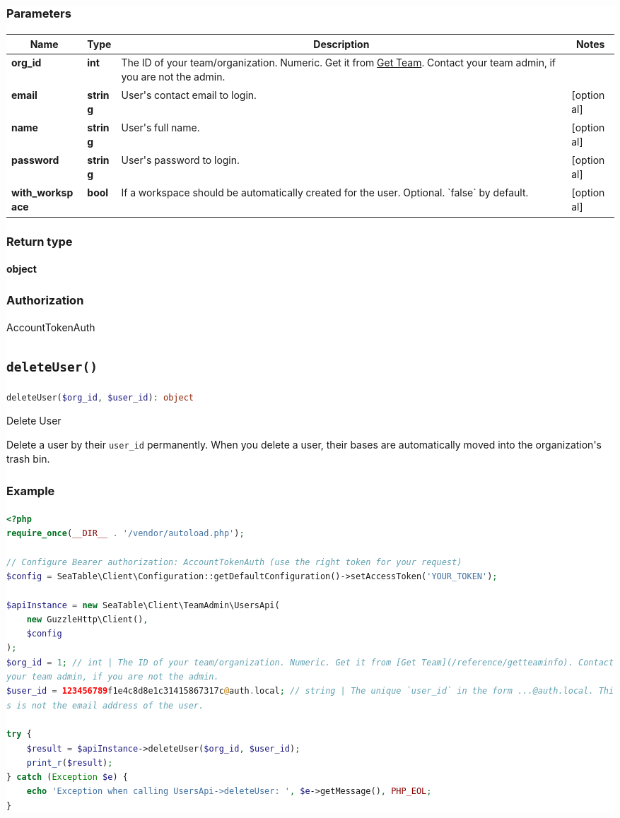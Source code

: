 ### Parameters

| Name | Type | Description  | Notes |
| ------------- | ------------- | ------------- | ------------- |
| **org_id** | **int**| The ID of your team/organization. Numeric. Get it from [Get Team](/reference/getteaminfo). Contact your team admin, if you are not the admin. | |
| **email** | **string**| User&#39;s contact email to login. | [optional] |
| **name** | **string**| User&#39;s full name. | [optional] |
| **password** | **string**| User&#39;s password to login. | [optional] |
| **with_workspace** | **bool**| If a workspace should be automatically created for the user. Optional. &#x60;false&#x60; by default. | [optional] |

### Return type

**object**

### Authorization

AccountTokenAuth




## `deleteUser()`

```php
deleteUser($org_id, $user_id): object
```

Delete User

Delete a user by their `user_id` permanently. When you delete a user, their bases are automatically moved into the organization's trash bin.

### Example

```php
<?php
require_once(__DIR__ . '/vendor/autoload.php');

// Configure Bearer authorization: AccountTokenAuth (use the right token for your request)
$config = SeaTable\Client\Configuration::getDefaultConfiguration()->setAccessToken('YOUR_TOKEN');

$apiInstance = new SeaTable\Client\TeamAdmin\UsersApi(
    new GuzzleHttp\Client(),
    $config
);
$org_id = 1; // int | The ID of your team/organization. Numeric. Get it from [Get Team](/reference/getteaminfo). Contact your team admin, if you are not the admin.
$user_id = 123456789f1e4c8d8e1c31415867317c@auth.local; // string | The unique `user_id` in the form ...@auth.local. This is not the email address of the user.

try {
    $result = $apiInstance->deleteUser($org_id, $user_id);
    print_r($result);
} catch (Exception $e) {
    echo 'Exception when calling UsersApi->deleteUser: ', $e->getMessage(), PHP_EOL;
}
```
